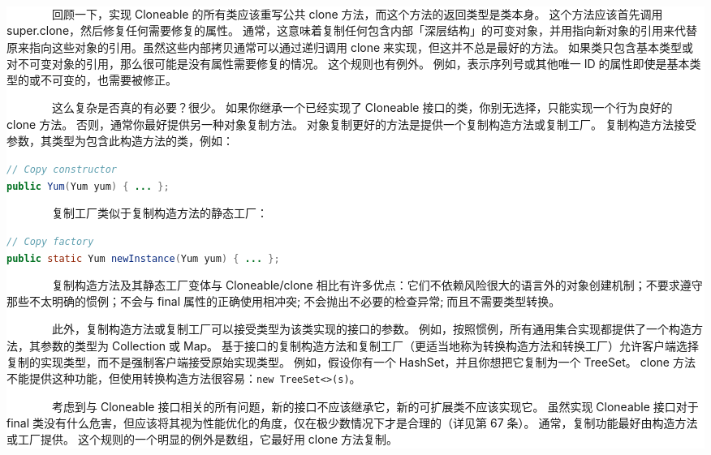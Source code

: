 　　　　回顾一下，实现 Cloneable 的所有类应该重写公共 clone 方法，而这个方法的返回类型是类本身。 这个方法应该首先调用 super.clone，然后修复任何需要修复的属性。 通常，这意味着复制任何包含内部「深层结构」的可变对象，并用指向新对象的引用来代替原来指向这些对象的引用。虽然这些内部拷贝通常可以通过递归调用 clone 来实现，但这并不总是最好的方法。 如果类只包含基本类型或对不可变对象的引用，那么很可能是没有属性需要修复的情况。 这个规则也有例外。 例如，表示序列号或其他唯一 ID 的属性即使是基本类型的或不可变的，也需要被修正。

　　　　这么复杂是否真的有必要？很少。 如果你继承一个已经实现了 Cloneable 接口的类，你别无选择，只能实现一个行为良好的 clone 方法。 否则，通常你最好提供另一种对象复制方法。 对象复制更好的方法是提供一个复制构造方法或复制工厂。 复制构造方法接受参数，其类型为包含此构造方法的类，例如：

```java
// Copy constructor
public Yum(Yum yum) { ... };
```

　　　　复制工厂类似于复制构造方法的静态工厂：

```java
// Copy factory
public static Yum newInstance(Yum yum) { ... };
```

　　　　复制构造方法及其静态工厂变体与 Cloneable/clone 相比有许多优点：它们不依赖风险很大的语言外的对象创建机制；不要求遵守那些不太明确的惯例；不会与 final 属性的正确使用相冲突; 不会抛出不必要的检查异常; 而且不需要类型转换。

　　　　此外，复制构造方法或复制工厂可以接受类型为该类实现的接口的参数。 例如，按照惯例，所有通用集合实现都提供了一个构造方法，其参数的类型为 Collection 或 Map。 基于接口的复制构造方法和复制工厂（更适当地称为转换构造方法和转换工厂）允许客户端选择复制的实现类型，而不是强制客户端接受原始实现类型。 例如，假设你有一个 HashSet，并且你想把它复制为一个 TreeSet。 clone 方法不能提供这种功能，但使用转换构造方法很容易：`new TreeSet<>(s)`。

　　　　考虑到与 Cloneable 接口相关的所有问题，新的接口不应该继承它，新的可扩展类不应该实现它。 虽然实现 Cloneable 接口对于 final 类没有什么危害，但应该将其视为性能优化的角度，仅在极少数情况下才是合理的（详见第 67 条）。 通常，复制功能最好由构造方法或工厂提供。 这个规则的一个明显的例外是数组，它最好用 clone 方法复制。
